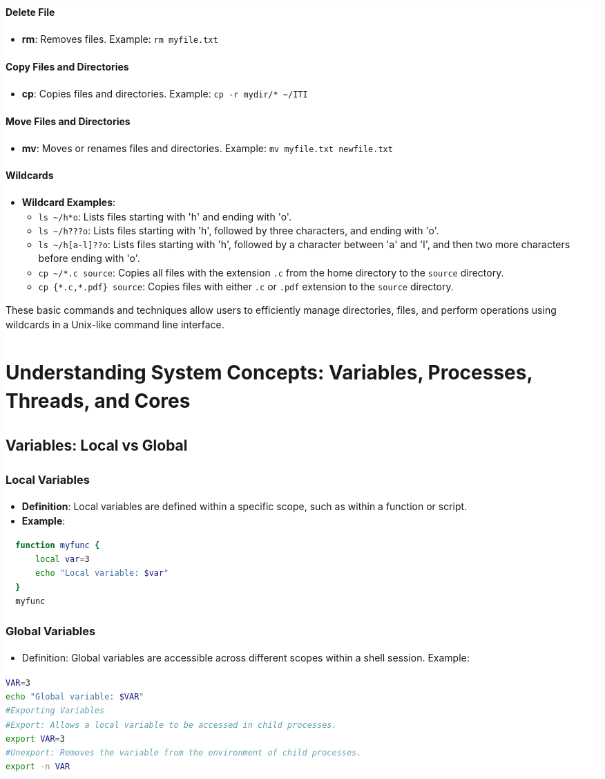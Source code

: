 #### Delete File

- **rm**: Removes files.
  Example: `rm myfile.txt`

#### Copy Files and Directories

- **cp**: Copies files and directories.
  Example: `cp -r mydir/* ~/ITI`

#### Move Files and Directories

- **mv**: Moves or renames files and directories.
  Example: `mv myfile.txt newfile.txt`

#### Wildcards

- **Wildcard Examples**:
  - `ls ~/h*o`: Lists files starting with 'h' and ending with 'o'.
  - `ls ~/h???o`: Lists files starting with 'h', followed by three characters, and ending with 'o'.
  - `ls ~/h[a-l]??o`: Lists files starting with 'h', followed by a character between 'a' and 'l', and then two more characters before ending with 'o'.
  - `cp ~/*.c source`: Copies all files with the extension `.c` from the home directory to the `source` directory.
  - `cp {*.c,*.pdf} source`: Copies files with either `.c` or `.pdf` extension to the `source` directory.

These basic commands and techniques allow users to efficiently manage directories, files, and perform operations using wildcards in a Unix-like command line interface.


# Understanding System Concepts: Variables, Processes, Threads, and Cores

## Variables: Local vs Global

### Local Variables
- **Definition**: Local variables are defined within a specific scope, such as within a function or script.
- **Example**:
```bash
  function myfunc {
      local var=3
      echo "Local variable: $var"
  }
  myfunc
```

### Global Variables

- Definition: Global variables are accessible across different scopes within a shell session.
Example:
```bash
VAR=3
echo "Global variable: $VAR"
#Exporting Variables
#Export: Allows a local variable to be accessed in child processes.
export VAR=3
#Unexport: Removes the variable from the environment of child processes.
export -n VAR
```

